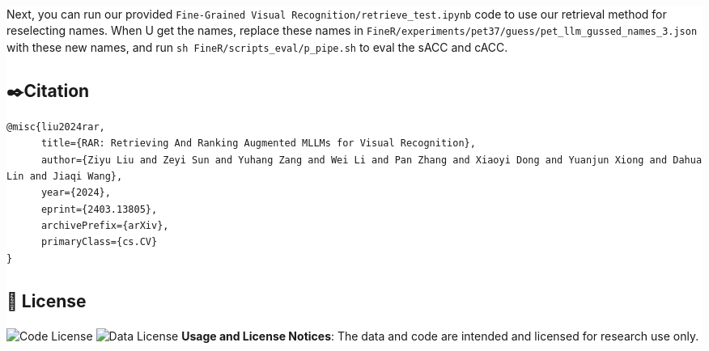 Next, you can run our provided `Fine-Grained Visual Recognition/retrieve_test.ipynb` code to use our retrieval method for reselecting names. When U get the names, replace these names in `FineR/experiments/pet37/guess/pet_llm_gussed_names_3.json` with these new names, and run `sh FineR/scripts_eval/p_pipe.sh` to eval the sACC and cACC.

## ✒️Citation
```
@misc{liu2024rar,
      title={RAR: Retrieving And Ranking Augmented MLLMs for Visual Recognition}, 
      author={Ziyu Liu and Zeyi Sun and Yuhang Zang and Wei Li and Pan Zhang and Xiaoyi Dong and Yuanjun Xiong and Dahua Lin and Jiaqi Wang},
      year={2024},
      eprint={2403.13805},
      archivePrefix={arXiv},
      primaryClass={cs.CV}
}
```

## 📄 License
![Code License](https://img.shields.io/badge/Code%20License-Apache_2.0-green.svg) ![Data License](https://img.shields.io/badge/Data%20License-CC%20By%20NC%204.0-red.svg) **Usage and License Notices**: The data and code are intended and licensed for research use only.
